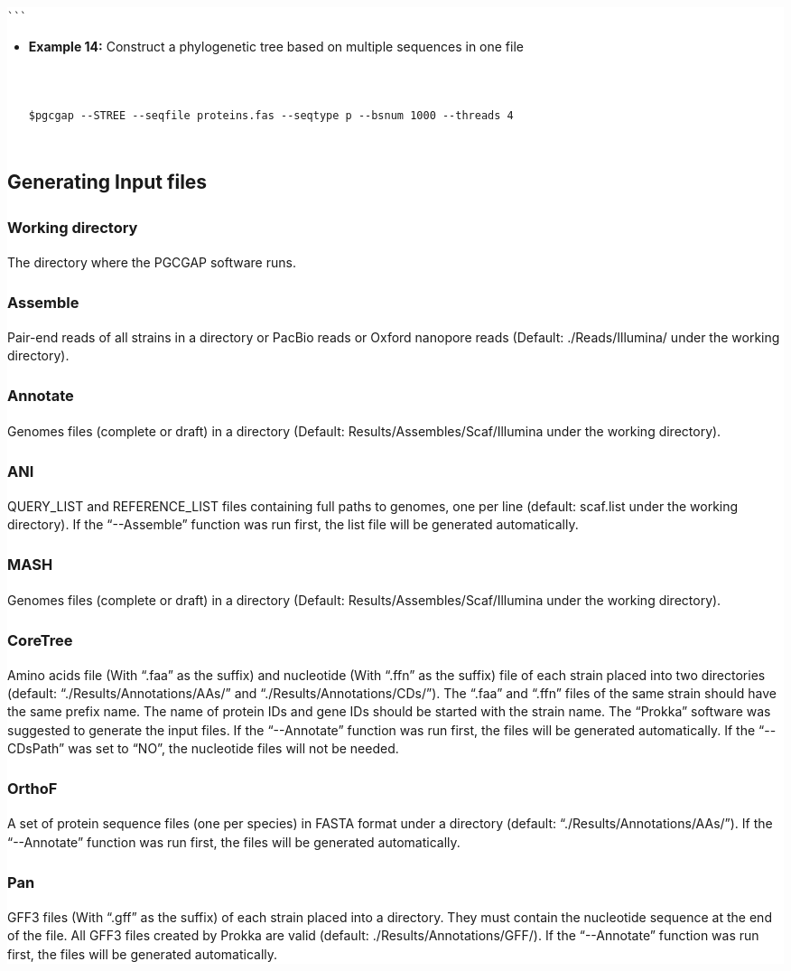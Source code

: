 
    ```

  - __Example 14:__ Construct a phylogenetic tree based on multiple sequences in one file

    ```


    $pgcgap --STREE --seqfile proteins.fas --seqtype p --bsnum 1000 --threads 4


    ```


## Generating Input files

### Working directory
The directory where the PGCGAP software runs.

### Assemble
Pair-end reads of all strains in a directory or PacBio reads or Oxford nanopore reads (Default: ./Reads/Illumina/ under the working directory).

### Annotate
Genomes files (complete or draft) in a directory (Default: Results/Assembles/Scaf/Illumina under the working directory).

### ANI

QUERY\_LIST and REFERENCE\_LIST files containing full paths to genomes, one per line (default: scaf.list under the working directory). If the “\-\-Assemble” function was run first, the list file will be generated automatically.

### MASH

Genomes files (complete or draft) in a directory (Default: Results/Assembles/Scaf/Illumina under the working directory).

### CoreTree
Amino acids file (With “.faa” as the suffix) and nucleotide (With “.ffn” as the suffix) file of each strain placed into two directories (default: “./Results/Annotations/AAs/” and “./Results/Annotations/CDs/”). The “.faa” and “.ffn” files of the same strain should have the same prefix name. The name of protein IDs and gene IDs should be started with the strain name. The “Prokka” software was suggested to generate the input files. If the “\-\-Annotate” function was run first, the files will be generated automatically. If the “\-\-CDsPath” was set to “NO”, the nucleotide files will not be needed.

### OrthoF
A set of protein sequence files (one per species) in FASTA format under a directory (default: “./Results/Annotations/AAs/”). If the “\-\-Annotate” function was run first, the files will be generated automatically.

### Pan
GFF3 files (With “.gff” as the suffix) of each strain placed into a directory. They must contain the nucleotide sequence at the end of the file. All GFF3 files created by Prokka are valid (default: ./Results/Annotations/GFF/). If the “\-\-Annotate” function was run first, the files will be generated automatically.
